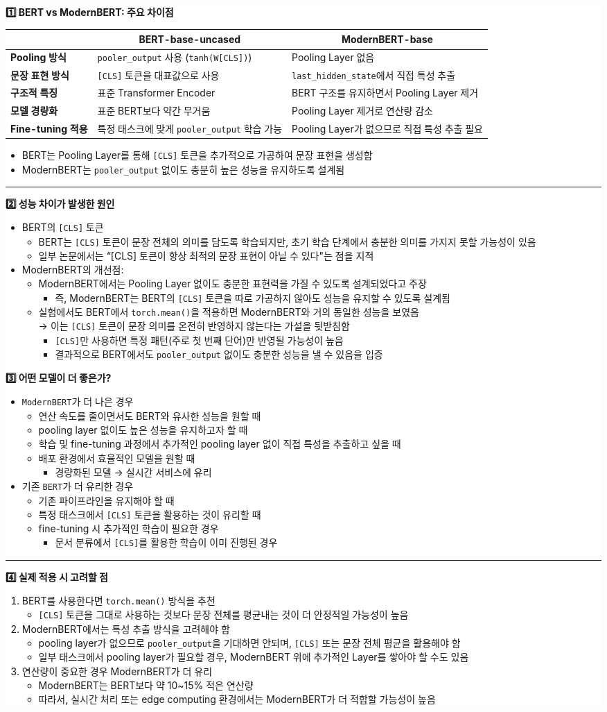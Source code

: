 
**1️⃣ BERT vs ModernBERT: 주요 차이점**

|  | **BERT-base-uncased** | **ModernBERT-base** |
| --- | --- | --- |
| **Pooling 방식** | `pooler_output` 사용 (`tanh(W[CLS])`) | Pooling Layer 없음 |
| **문장 표현 방식** | `[CLS]` 토큰을 대표값으로 사용 | `last_hidden_state`에서 직접 특성 추출 |
| **구조적 특징** | 표준 Transformer Encoder | BERT 구조를 유지하면서 Pooling Layer 제거 |
| **모델 경량화** | 표준 BERT보다 약간 무거움 | Pooling Layer 제거로 연산량 감소 |
| **Fine-tuning 적용** | 특정 태스크에 맞게 `pooler_output` 학습 가능 | Pooling Layer가 없으므로 직접 특성 추출 필요 |
- BERT는 Pooling Layer를 통해 `[CLS]` 토큰을 추가적으로 가공하여 문장 표현을 생성함
- ModernBERT는 `pooler_output` 없이도 충분히 높은 성능을 유지하도록 설계됨

---

**2️⃣ 성능 차이가 발생한 원인**  
- BERT의 `[CLS]` 토큰
    - BERT는 `[CLS]` 토큰이 문장 전체의 의미를 담도록 학습되지만, 초기 학습 단계에서 충분한 의미를 가지지 못할 가능성이 있음
    - 일부 논문에서는 “[CLS] 토큰이 항상 최적의 문장 표현이 아닐 수 있다"는 점을 지적
- ModernBERT의 개선점:
    - ModernBERT에서는 Pooling Layer 없이도 충분한 표현력을 가질 수 있도록 설계되었다고 주장
        - 즉, ModernBERT는 BERT의 `[CLS]` 토큰을 따로 가공하지 않아도 성능을 유지할 수 있도록 설계됨
    - 실험에서도 BERT에서 `torch.mean()`을 적용하면 ModernBERT와 거의 동일한 성능을 보였음  
        → 이는 `[CLS]` 토큰이 문장 의미를 온전히 반영하지 않는다는 가설을 뒷받침함
        - `[CLS]`만 사용하면 특정 패턴(주로 첫 번째 단어)만 반영될 가능성이 높음
        - 결과적으로 BERT에서도 `pooler_output` 없이도 충분한 성능을 낼 수 있음을 입증

**3️⃣ 어떤 모델이 더 좋은가?**

- `ModernBERT`가 더 나은 경우
    - 연산 속도를 줄이면서도 BERT와 유사한 성능을 원할 때
    - pooling layer 없이도 높은 성능을 유지하고자 할 때
    - 학습 및 fine-tuning 과정에서 추가적인 pooling layer 없이 직접 특성을 추출하고 싶을 때
    - 배포 환경에서 효율적인 모델을 원할 때
        - 경량화된 모델 → 실시간 서비스에 유리
- 기존 `BERT`가 더 유리한 경우
    - 기존 파이프라인을 유지해야 할 때
    - 특정 태스크에서 `[CLS]` 토큰을 활용하는 것이 유리할 때
    - fine-tuning 시 추가적인 학습이 필요한 경우
        - 문서 분류에서 `[CLS]`를 활용한 학습이 이미 진행된 경우

---

**4️⃣ 실제 적용 시 고려할 점**

1. BERT를 사용한다면 `torch.mean()` 방식을 추천
    - `[CLS]` 토큰을 그대로 사용하는 것보다 문장 전체를 평균내는 것이 더 안정적일 가능성이 높음
2. ModernBERT에서는 특성 추출 방식을 고려해야 함
    - pooling layer가 없으므로 `pooler_output`을 기대하면 안되며, `[CLS]` 또는 문장 전체 평균을 활용해야 함
    - 일부 태스크에서 pooling layer가 필요할 경우, ModernBERT 위에 추가적인 Layer를 쌓아야 할 수도 있음
3. 연산량이 중요한 경우 ModernBERT가 더 유리
    - ModernBERT는 BERT보다 약 10~15% 적은 연산량
    - 따라서, 실시간 처리 또는 edge computing 환경에서는 ModernBERT가 더 적합할 가능성이 높음

